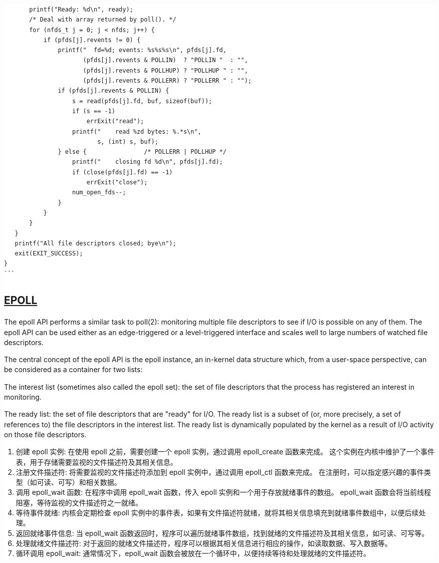            printf("Ready: %d\n", ready);
           /* Deal with array returned by poll(). */
           for (nfds_t j = 0; j < nfds; j++) {
               if (pfds[j].revents != 0) {
                   printf("  fd=%d; events: %s%s%s\n", pfds[j].fd,
                          (pfds[j].revents & POLLIN)  ? "POLLIN "  : "",
                          (pfds[j].revents & POLLHUP) ? "POLLHUP " : "",
                          (pfds[j].revents & POLLERR) ? "POLLERR " : "");
                   if (pfds[j].revents & POLLIN) {
                       s = read(pfds[j].fd, buf, sizeof(buf));
                       if (s == -1)
                           errExit("read");
                       printf("    read %zd bytes: %.*s\n",
                              s, (int) s, buf);
                   } else {                /* POLLERR | POLLHUP */
                       printf("    closing fd %d\n", pfds[j].fd);
                       if (close(pfds[j].fd) == -1)
                           errExit("close");
                       num_open_fds--;
                   }
               }
           }
       }
       printf("All file descriptors closed; bye\n");
       exit(EXIT_SUCCESS);
    }
    ```

## [EPOLL](https://man7.org/linux/man-pages/man7/epoll.7.html)

The epoll API performs a similar task to poll(2): monitoring
multiple file descriptors to see if I/O is possible on any of
them. The epoll API can be used either as an edge-triggered or a
level-triggered interface and scales well to large numbers of
watched file descriptors.

The central concept of the epoll API is the epoll instance, an
in-kernel data structure which, from a user-space perspective,
can be considered as a container for two lists:

The interest list (sometimes also called the epoll set): the
set of file descriptors that the process has registered an
interest in monitoring.

The ready list: the set of file descriptors that are "ready"
for I/O. The ready list is a subset of (or, more precisely, a
set of references to) the file descriptors in the interest
list. The ready list is dynamically populated by the kernel
as a result of I/O activity on those file descriptors.

1. 创建 epoll 实例: 在使用 epoll 之前，需要创建一个 epoll 实例，通过调用 epoll_create 函数来完成。
   这个实例在内核中维护了一个事件表，用于存储需要监视的文件描述符及其相关信息。
2. 注册文件描述符: 将需要监视的文件描述符添加到 epoll 实例中，通过调用 epoll_ctl 函数来完成。
   在注册时，可以指定感兴趣的事件类型（如可读、可写）和相关数据。
3. 调用 epoll_wait 函数: 在程序中调用 epoll_wait 函数，传入 epoll 实例和一个用于存放就绪事件的数组。
   epoll_wait 函数会将当前线程阻塞，等待监视的文件描述符之一就绪。
4. 等待事件就绪: 内核会定期检查 epoll 实例中的事件表，如果有文件描述符就绪，就将其相关信息填充到就绪事件数组中，以便后续处理。
5. 返回就绪事件信息: 当 epoll_wait 函数返回时，程序可以遍历就绪事件数组，找到就绪的文件描述符及其相关信息，如可读、可写等。
6. 处理就绪文件描述符: 对于返回的就绪文件描述符，程序可以根据其相关信息进行相应的操作，如读取数据、写入数据等。
7. 循环调用 epoll_wait: 通常情况下，epoll_wait 函数会被放在一个循环中，以便持续等待和处理就绪的文件描述符。
